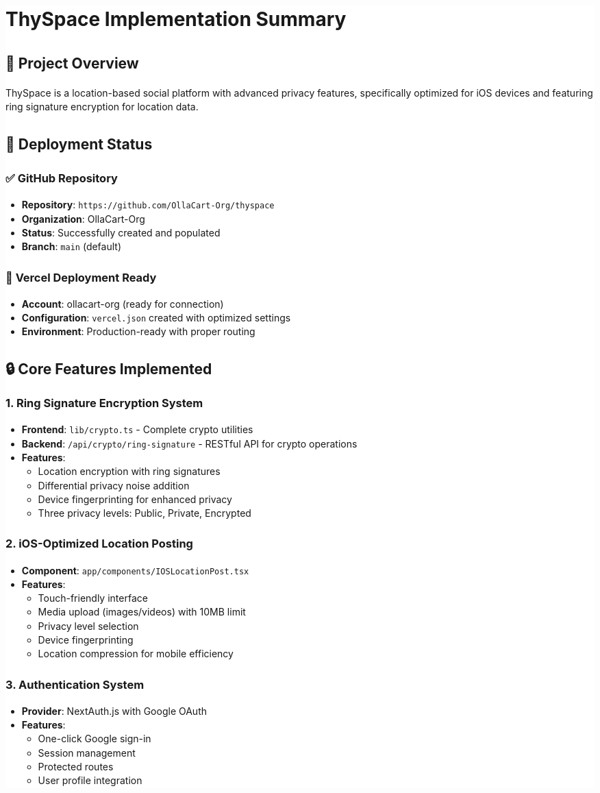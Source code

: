# ThySpace Implementation Summary

## 🎯 **Project Overview**
ThySpace is a location-based social platform with advanced privacy features, specifically optimized for iOS devices and featuring ring signature encryption for location data.

## 🚀 **Deployment Status**

### ✅ **GitHub Repository**
- **Repository**: `https://github.com/OllaCart-Org/thyspace`
- **Organization**: OllaCart-Org
- **Status**: Successfully created and populated
- **Branch**: `main` (default)

### 🔄 **Vercel Deployment Ready**
- **Account**: ollacart-org (ready for connection)
- **Configuration**: `vercel.json` created with optimized settings
- **Environment**: Production-ready with proper routing

## 🔒 **Core Features Implemented**

### 1. **Ring Signature Encryption System**
- **Frontend**: `lib/crypto.ts` - Complete crypto utilities
- **Backend**: `/api/crypto/ring-signature` - RESTful API for crypto operations
- **Features**:
  - Location encryption with ring signatures
  - Differential privacy noise addition
  - Device fingerprinting for enhanced privacy
  - Three privacy levels: Public, Private, Encrypted

### 2. **iOS-Optimized Location Posting**
- **Component**: `app/components/IOSLocationPost.tsx`
- **Features**:
  - Touch-friendly interface
  - Media upload (images/videos) with 10MB limit
  - Privacy level selection
  - Device fingerprinting
  - Location compression for mobile efficiency

### 3. **Authentication System**
- **Provider**: NextAuth.js with Google OAuth
- **Features**:
  - One-click Google sign-in
  - Session management
  - Protected routes
  - User profile integration

